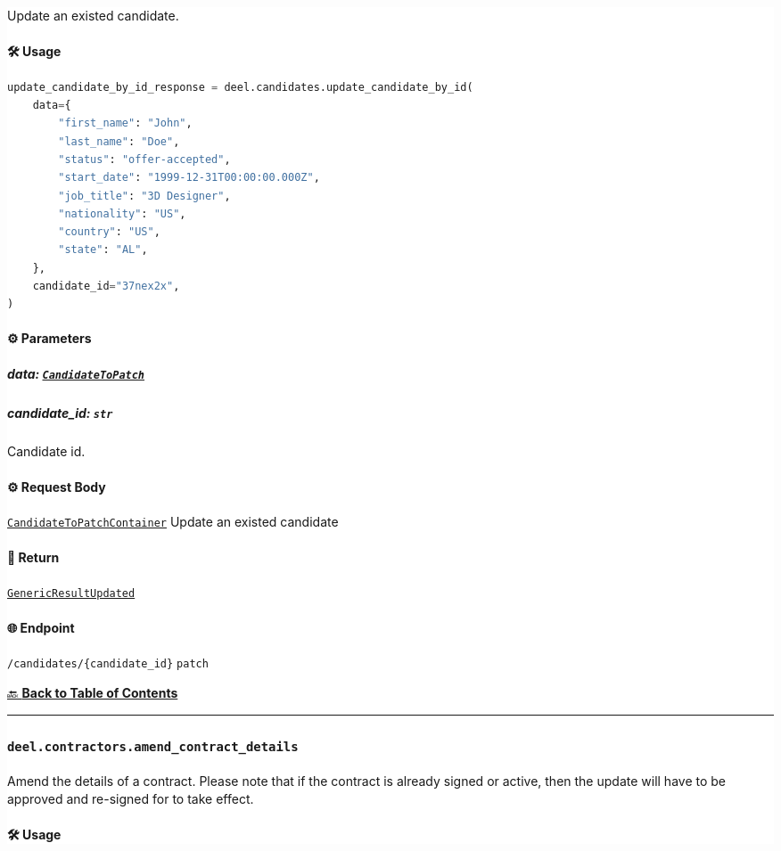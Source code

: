 Update an existed candidate.

#### 🛠️ Usage<a id="🛠️-usage"></a>

```python
update_candidate_by_id_response = deel.candidates.update_candidate_by_id(
    data={
        "first_name": "John",
        "last_name": "Doe",
        "status": "offer-accepted",
        "start_date": "1999-12-31T00:00:00.000Z",
        "job_title": "3D Designer",
        "nationality": "US",
        "country": "US",
        "state": "AL",
    },
    candidate_id="37nex2x",
)
```

#### ⚙️ Parameters<a id="⚙️-parameters"></a>

##### data: [`CandidateToPatch`](./deel_python_sdk/type/candidate_to_patch.py)<a id="data-candidatetopatchdeel_python_sdktypecandidate_to_patchpy"></a>


##### candidate_id: `str`<a id="candidate_id-str"></a>

Candidate id.

#### ⚙️ Request Body<a id="⚙️-request-body"></a>

[`CandidateToPatchContainer`](./deel_python_sdk/type/candidate_to_patch_container.py)
Update an existed candidate

#### 🔄 Return<a id="🔄-return"></a>

[`GenericResultUpdated`](./deel_python_sdk/pydantic/generic_result_updated.py)

#### 🌐 Endpoint<a id="🌐-endpoint"></a>

`/candidates/{candidate_id}` `patch`

[🔙 **Back to Table of Contents**](#table-of-contents)

---

### `deel.contractors.amend_contract_details`<a id="deelcontractorsamend_contract_details"></a>

Amend the details of a contract. Please note that if the contract is already signed or active, then the update will have to be approved and re-signed for to take effect.

#### 🛠️ Usage<a id="🛠️-usage"></a>
